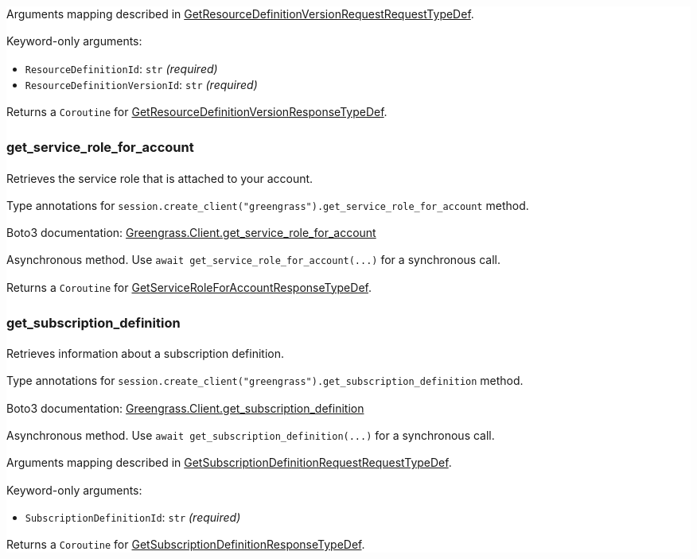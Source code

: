 Arguments mapping described in
[GetResourceDefinitionVersionRequestRequestTypeDef](./type_defs.md#getresourcedefinitionversionrequestrequesttypedef).

Keyword-only arguments:

- `ResourceDefinitionId`: `str` *(required)*
- `ResourceDefinitionVersionId`: `str` *(required)*

Returns a `Coroutine` for
[GetResourceDefinitionVersionResponseTypeDef](./type_defs.md#getresourcedefinitionversionresponsetypedef).

<a id="get\_service\_role\_for\_account"></a>

### get_service_role_for_account

Retrieves the service role that is attached to your account.

Type annotations for
`session.create_client("greengrass").get_service_role_for_account` method.

Boto3 documentation:
[Greengrass.Client.get_service_role_for_account](https://boto3.amazonaws.com/v1/documentation/api/latest/reference/services/greengrass.html#Greengrass.Client.get_service_role_for_account)

Asynchronous method. Use `await get_service_role_for_account(...)` for a
synchronous call.

Returns a `Coroutine` for
[GetServiceRoleForAccountResponseTypeDef](./type_defs.md#getserviceroleforaccountresponsetypedef).

<a id="get\_subscription\_definition"></a>

### get_subscription_definition

Retrieves information about a subscription definition.

Type annotations for
`session.create_client("greengrass").get_subscription_definition` method.

Boto3 documentation:
[Greengrass.Client.get_subscription_definition](https://boto3.amazonaws.com/v1/documentation/api/latest/reference/services/greengrass.html#Greengrass.Client.get_subscription_definition)

Asynchronous method. Use `await get_subscription_definition(...)` for a
synchronous call.

Arguments mapping described in
[GetSubscriptionDefinitionRequestRequestTypeDef](./type_defs.md#getsubscriptiondefinitionrequestrequesttypedef).

Keyword-only arguments:

- `SubscriptionDefinitionId`: `str` *(required)*

Returns a `Coroutine` for
[GetSubscriptionDefinitionResponseTypeDef](./type_defs.md#getsubscriptiondefinitionresponsetypedef).
